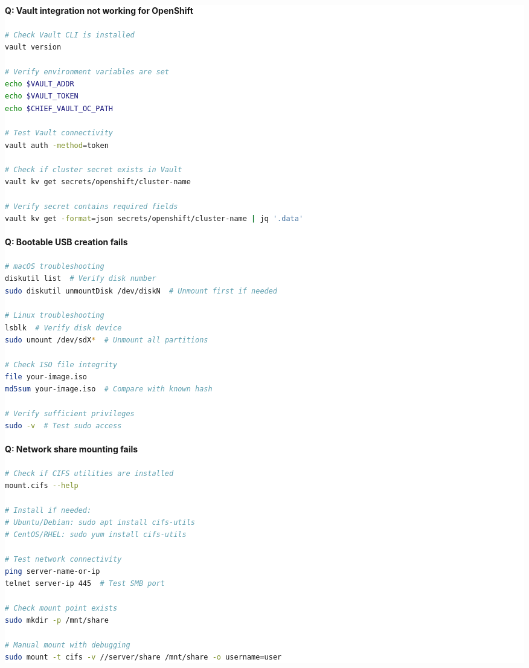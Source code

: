 #### Q: Vault integration not working for OpenShift

```bash
# Check Vault CLI is installed
vault version

# Verify environment variables are set
echo $VAULT_ADDR
echo $VAULT_TOKEN
echo $CHIEF_VAULT_OC_PATH

# Test Vault connectivity
vault auth -method=token

# Check if cluster secret exists in Vault
vault kv get secrets/openshift/cluster-name

# Verify secret contains required fields
vault kv get -format=json secrets/openshift/cluster-name | jq '.data'
```

#### Q: Bootable USB creation fails

```bash
# macOS troubleshooting
diskutil list  # Verify disk number
sudo diskutil unmountDisk /dev/diskN  # Unmount first if needed

# Linux troubleshooting  
lsblk  # Verify disk device
sudo umount /dev/sdX*  # Unmount all partitions

# Check ISO file integrity
file your-image.iso
md5sum your-image.iso  # Compare with known hash

# Verify sufficient privileges
sudo -v  # Test sudo access
```

#### Q: Network share mounting fails

```bash
# Check if CIFS utilities are installed
mount.cifs --help

# Install if needed:
# Ubuntu/Debian: sudo apt install cifs-utils
# CentOS/RHEL: sudo yum install cifs-utils

# Test network connectivity
ping server-name-or-ip
telnet server-ip 445  # Test SMB port

# Check mount point exists
sudo mkdir -p /mnt/share

# Manual mount with debugging
sudo mount -t cifs -v //server/share /mnt/share -o username=user
```
